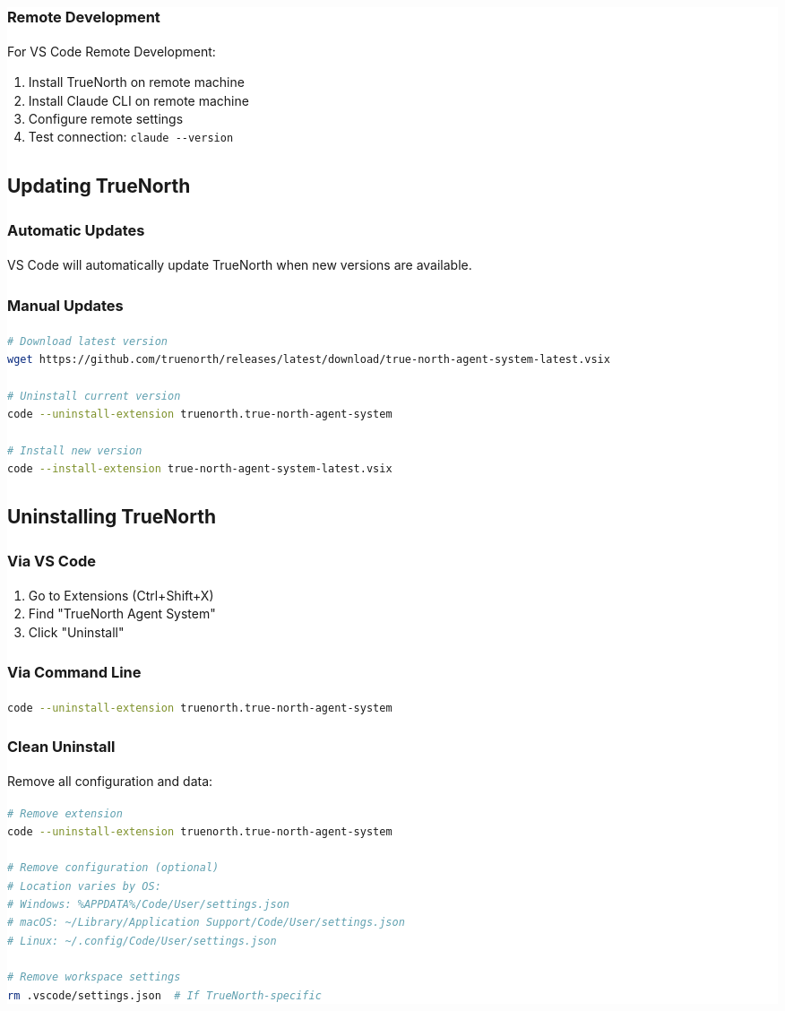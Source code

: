 ### Remote Development
For VS Code Remote Development:

1. Install TrueNorth on remote machine
2. Install Claude CLI on remote machine
3. Configure remote settings
4. Test connection: `claude --version`

## Updating TrueNorth

### Automatic Updates
VS Code will automatically update TrueNorth when new versions are available.

### Manual Updates
```bash
# Download latest version
wget https://github.com/truenorth/releases/latest/download/true-north-agent-system-latest.vsix

# Uninstall current version
code --uninstall-extension truenorth.true-north-agent-system

# Install new version
code --install-extension true-north-agent-system-latest.vsix
```

## Uninstalling TrueNorth

### Via VS Code
1. Go to Extensions (Ctrl+Shift+X)
2. Find "TrueNorth Agent System"
3. Click "Uninstall"

### Via Command Line
```bash
code --uninstall-extension truenorth.true-north-agent-system
```

### Clean Uninstall
Remove all configuration and data:
```bash
# Remove extension
code --uninstall-extension truenorth.true-north-agent-system

# Remove configuration (optional)
# Location varies by OS:
# Windows: %APPDATA%/Code/User/settings.json
# macOS: ~/Library/Application Support/Code/User/settings.json
# Linux: ~/.config/Code/User/settings.json

# Remove workspace settings
rm .vscode/settings.json  # If TrueNorth-specific
```
